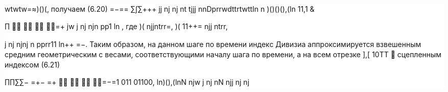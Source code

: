 wtwtw=≈)()(, получаем 
(6.20) 
=−==
∑∫∑+++
jj
nj
nj
nt
tjjj
nnDprrwdttrtwttIn
n
)()()(),(ln
11,1
& 
  

∏



=+
jw
j
nj
njn
pp1
ln , 
где 
)(
njjntrr=, )(
11++=
njj
ntrr, 

j
nj
njnj
n
pprr11
ln++
=−. Таким образом, на данном 
шаге по времени индекс Дивизиа аппроксимируется взвешенным средним 
геометрическим с весами, соответствующими началу шага по времени, а на 
всем отрезке 
],[
10TT  сцепленным индексом 
(6.21) 

∏∏∑∑−
=+−
=+



=−=1
011
01100,
ln)(),(lnN
njw
j
nj
nN
njj
nj
nj